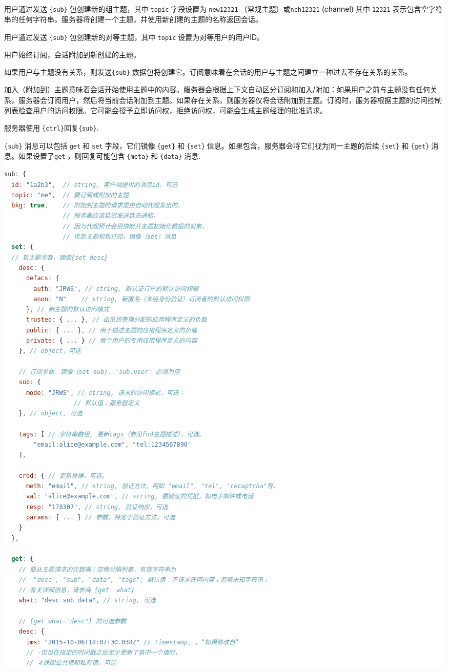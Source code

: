 用户通过发送 `{sub}` 包创建新的组主题，其中 `topic` 字段设置为 `new12321` （常规主题）或`nch12321` (channel) 其中 `12321` 表示包含空字符串的任何字符串。服务器将创建一个主题，并使用新创建的主题的名称返回会话。

用户通过发送 `{sub}` 包创建新的对等主题，其中 `topic` 设置为对等用户的用户ID。

用户始终订阅，会话附加到新创建的主题。

如果用户与主题没有关系，则发送`{sub}` 数据包将创建它。订阅意味着在会话的用户与主题之间建立一种过去不存在关系的关系。

加入（附加到）主题意味着会话开始使用主题中的内容。服务器会根据上下文自动区分订阅和加入/附加：如果用户之前与主题没有任何关系，服务器会订阅用户，然后将当前会话附加到主题。如果存在关系，则服务器仅将会话附加到主题。订阅时，服务器根据主题的访问控制列表检查用户的访问权限。它可能会授予立即访问权，拒绝访问权，可能会生成主题经理的批准请求。


服务器使用 `{ctrl}`回复`{sub}`.

`{sub}` 消息可以包括  `get` 和 `set` 字段，它们镜像 `{get}` 和 `{set}` 信息。如果包含，服务器会将它们视为同一主题的后续 `{set}` 和 `{get}` 消息。如果设置了`get` ，则回复可能包含 `{meta}` 和 `{data}` 消息.


```js
sub: {
  id: "1a2b3",  // string, 客户端提供的消息id，可选
  topic: "me",  // 要订阅或附加的主题
  bkg: true,    // 附加到主题的请求是由自动代理发出的，
                // 服务器应该延迟发送状态通知，
                // 因为代理预计会很快断开主题初始化数据的对象，
                // 仅新主题和新订阅，镜像｛set｝消息
  set: {
  // 新主题参数，镜像{set desc}
    desc: {
      defacs: {
        auth: "JRWS", // string, 新认证订户的默认访问权限
        anon: "N"    // string, 新匿名（未经身份验证）订阅者的默认访问权限
      }, // 新主题的默认访问模式
      trusted: { ... }, // 由系统管理分配的应用程序定义的负载
      public: { ... }, // 用于描述主题的应用程序定义的负载
      private: { ... } // 每个用户的专用应用程序定义的内容
    }, // object，可选

    // 订阅参数，镜像｛set sub｝. 'sub.user' 必须为空
    sub: {
      mode: "JRWS", // string, 请求的访问模式，可选；
                   // 默认值：服务器定义
    }, // object, 可选

    tags: [ // 字符串数组, 更新tags（参见fnd主题描述），可选。
        "email:alice@example.com", "tel:1234567890"
    ],

    cred: { // 更新凭据，可选。
      meth: "email", // string, 验证方法，例如 "email", "tel", "recaptcha"等.
      val: "alice@example.com", // string, 要验证的凭据，如电子邮件或电话
      resp: "178307", // string, 验证响应，可选
      params: { ... } // 参数，特定于验证方法，可选
    }
  },

  get: {
    // 要从主题请求的元数据；空格分隔列表，有效字符串为
    //  "desc", "sub", "data", "tags"; 默认值：不请求任何内容；忽略未知字符串；
    // 有关详细信息，请参阅 {get  what} 
    what: "desc sub data", // string, 可选

    // {get what="desc"} 的可选参数
    desc: {
      ims: "2015-10-06T18:07:30.038Z" // timestamp, ，“如果修改自”
      // -仅当在指定的时间戳之后至少更新了其中一个值时，
      // 才返回公共值和私有值，可选
```